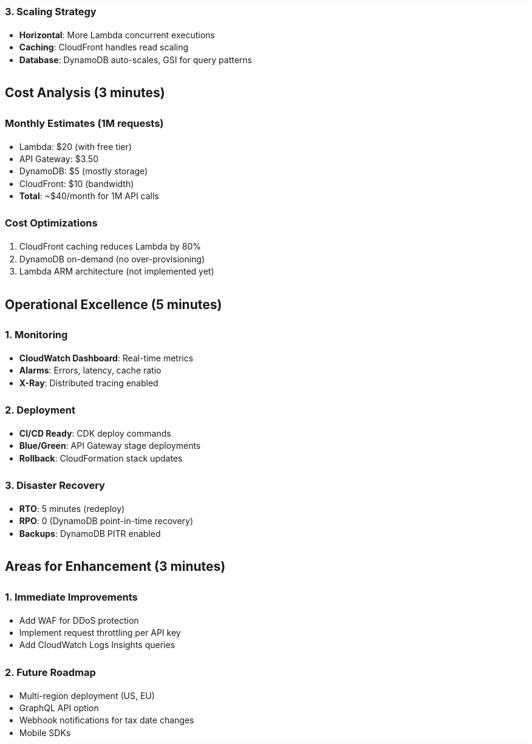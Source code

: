### 3. Scaling Strategy
- **Horizontal**: More Lambda concurrent executions
- **Caching**: CloudFront handles read scaling
- **Database**: DynamoDB auto-scales, GSI for query patterns

## Cost Analysis (3 minutes)

### Monthly Estimates (1M requests)
- Lambda: $20 (with free tier)
- API Gateway: $3.50
- DynamoDB: $5 (mostly storage)
- CloudFront: $10 (bandwidth)
- **Total**: ~$40/month for 1M API calls

### Cost Optimizations
1. CloudFront caching reduces Lambda by 80%
2. DynamoDB on-demand (no over-provisioning)
3. Lambda ARM architecture (not implemented yet)

## Operational Excellence (5 minutes)

### 1. Monitoring
- **CloudWatch Dashboard**: Real-time metrics
- **Alarms**: Errors, latency, cache ratio
- **X-Ray**: Distributed tracing enabled

### 2. Deployment
- **CI/CD Ready**: CDK deploy commands
- **Blue/Green**: API Gateway stage deployments
- **Rollback**: CloudFormation stack updates

### 3. Disaster Recovery
- **RTO**: 5 minutes (redeploy)
- **RPO**: 0 (DynamoDB point-in-time recovery)
- **Backups**: DynamoDB PITR enabled

## Areas for Enhancement (3 minutes)

### 1. Immediate Improvements
- Add WAF for DDoS protection
- Implement request throttling per API key
- Add CloudWatch Logs Insights queries

### 2. Future Roadmap
- Multi-region deployment (US, EU)
- GraphQL API option
- Webhook notifications for tax date changes
- Mobile SDKs
